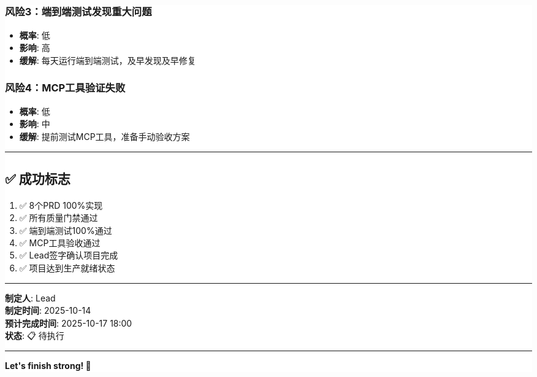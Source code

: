 ### 风险3：端到端测试发现重大问题
- **概率**: 低
- **影响**: 高
- **缓解**: 每天运行端到端测试，及早发现及早修复

### 风险4：MCP工具验证失败
- **概率**: 低
- **影响**: 中
- **缓解**: 提前测试MCP工具，准备手动验收方案

---

## ✅ 成功标志

1. ✅ 8个PRD 100%实现
2. ✅ 所有质量门禁通过
3. ✅ 端到端测试100%通过
4. ✅ MCP工具验收通过
5. ✅ Lead签字确认项目完成
6. ✅ 项目达到生产就绪状态

---

**制定人**: Lead  
**制定时间**: 2025-10-14  
**预计完成时间**: 2025-10-17 18:00  
**状态**: 📋 待执行

---

**Let's finish strong! 🚀**

